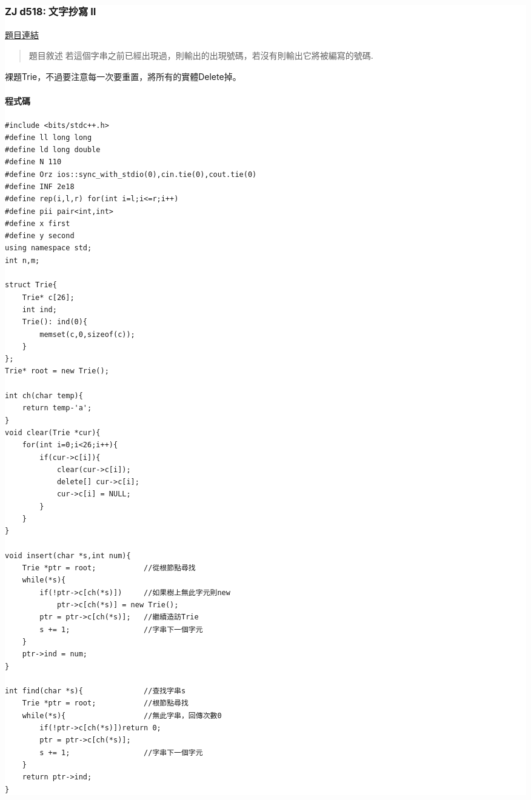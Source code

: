 ### ZJ d518: 文字抄寫 II
[題目連結](https://zerojudge.tw/ShowProblem?problemid=d518)
> 題目敘述
若這個字串之前已經出現過，則輸出的出現號碼，若沒有則輸出它將被編寫的號碼.

裸題Trie，不過要注意每一次要重置，將所有的實體Delete掉。

#### 程式碼
```cpp=
#include <bits/stdc++.h>
#define ll long long
#define ld long double
#define N 110
#define Orz ios::sync_with_stdio(0),cin.tie(0),cout.tie(0)
#define INF 2e18
#define rep(i,l,r) for(int i=l;i<=r;i++)
#define pii pair<int,int>
#define x first
#define y second
using namespace std;
int n,m;

struct Trie{
    Trie* c[26];
    int ind;
    Trie(): ind(0){
        memset(c,0,sizeof(c));
    }
};
Trie* root = new Trie();

int ch(char temp){
    return temp-'a';
}
void clear(Trie *cur){
    for(int i=0;i<26;i++){
        if(cur->c[i]){
            clear(cur->c[i]);
            delete[] cur->c[i];
            cur->c[i] = NULL;
        }
    }
}

void insert(char *s,int num){
    Trie *ptr = root;           //從根節點尋找
    while(*s){
        if(!ptr->c[ch(*s)])     //如果樹上無此字元則new
            ptr->c[ch(*s)] = new Trie();
        ptr = ptr->c[ch(*s)];   //繼續造訪Trie
        s += 1;                 //字串下一個字元
    }
    ptr->ind = num;
}

int find(char *s){              //查找字串s
    Trie *ptr = root;           //根節點尋找
    while(*s){                  //無此字串，回傳次數0
        if(!ptr->c[ch(*s)])return 0;
        ptr = ptr->c[ch(*s)];
        s += 1;                 //字串下一個字元
    }
    return ptr->ind;
}
```